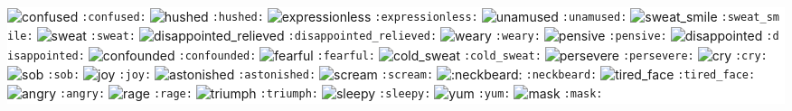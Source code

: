 </tr>
<tr>
<td><img alt="confused" src="https://github.githubassets.com/images/icons/emoji/unicode/1f615.png" ðŸ˜• height="20" width="20" align="absmiddle"/> <code>:confused:</code></td>
<td><img alt="hushed" src="https://github.githubassets.com/images/icons/emoji/unicode/1f62f.png" ðŸ˜¯ height="20" width="20" align="absmiddle"/> <code>:hushed:</code></td>
<td><img alt="expressionless" src="https://github.githubassets.com/images/icons/emoji/unicode/1f611.png" ðŸ˜‘ height="20" width="20" align="absmiddle"/> <code>:expressionless:</code></td>
</tr>
<tr>
<td><img alt="unamused" src="https://github.githubassets.com/images/icons/emoji/unicode/1f612.png" ðŸ˜’ height="20" width="20" align="absmiddle"/> <code>:unamused:</code></td>
<td><img alt="sweat_smile" src="https://github.githubassets.com/images/icons/emoji/unicode/1f605.png" ðŸ˜… height="20" width="20" align="absmiddle"/> <code>:sweat_smile:</code></td>
<td><img alt="sweat" src="https://github.githubassets.com/images/icons/emoji/unicode/1f613.png" ðŸ˜“ height="20" width="20" align="absmiddle"/> <code>:sweat:</code></td>
</tr>
<tr>
<td><img alt="disappointed_relieved" src="https://github.githubassets.com/images/icons/emoji/unicode/1f625.png" ðŸ˜¥ height="20" width="20" align="absmiddle"/> <code>:disappointed_relieved:</code></td>
<td><img alt="weary" src="https://github.githubassets.com/images/icons/emoji/unicode/1f629.png" ðŸ˜© height="20" width="20" align="absmiddle"/> <code>:weary:</code></td>
<td><img alt="pensive" src="https://github.githubassets.com/images/icons/emoji/unicode/1f614.png" ðŸ˜” height="20" width="20" align="absmiddle"/> <code>:pensive:</code></td>
</tr>
<tr>
<td><img alt="disappointed" src="https://github.githubassets.com/images/icons/emoji/unicode/1f61e.png" ðŸ˜ž height="20" width="20" align="absmiddle"/> <code>:disappointed:</code></td>
<td><img alt="confounded" src="https://github.githubassets.com/images/icons/emoji/unicode/1f616.png" ðŸ˜– height="20" width="20" align="absmiddle"/> <code>:confounded:</code></td>
<td><img alt="fearful" src="https://github.githubassets.com/images/icons/emoji/unicode/1f628.png" ðŸ˜¨ height="20" width="20" align="absmiddle"/> <code>:fearful:</code></td>
</tr>
<tr>
<td><img alt="cold_sweat" src="https://github.githubassets.com/images/icons/emoji/unicode/1f630.png" ðŸ˜° height="20" width="20" align="absmiddle"/> <code>:cold_sweat:</code></td>
<td><img alt="persevere" src="https://github.githubassets.com/images/icons/emoji/unicode/1f623.png" ðŸ˜£ height="20" width="20" align="absmiddle"/> <code>:persevere:</code></td>
<td><img alt="cry" src="https://github.githubassets.com/images/icons/emoji/unicode/1f622.png" ðŸ˜¢ height="20" width="20" align="absmiddle"/> <code>:cry:</code></td>
</tr>
<tr>
<td><img alt="sob" src="https://github.githubassets.com/images/icons/emoji/unicode/1f62d.png" ðŸ˜­ height="20" width="20" align="absmiddle"/> <code>:sob:</code></td>
<td><img alt="joy" src="https://github.githubassets.com/images/icons/emoji/unicode/1f602.png" ðŸ˜‚ height="20" width="20" align="absmiddle"/> <code>:joy:</code></td>
<td><img alt="astonished" src="https://github.githubassets.com/images/icons/emoji/unicode/1f632.png" ðŸ˜² height="20" width="20" align="absmiddle"/> <code>:astonished:</code></td>
</tr>
<tr>
<td><img alt="scream" src="https://github.githubassets.com/images/icons/emoji/unicode/1f631.png" ðŸ˜± height="20" width="20" align="absmiddle"/> <code>:scream:</code></td>
<td><img class="emoji" title=":neckbeard:" alt=":neckbeard:" src="https://github.githubassets.com/images/icons/emoji/neckbeard.png" height="20" width="20" align="absmiddle"> <code>:neckbeard:</code></td>
<td><img alt="tired_face" src="https://github.githubassets.com/images/icons/emoji/unicode/1f62b.png" ðŸ˜« height="20" width="20" align="absmiddle"/> <code>:tired_face:</code></td>
</tr>
<tr>
<td><img alt="angry" src="https://github.githubassets.com/images/icons/emoji/unicode/1f620.png" ðŸ˜  height="20" width="20" align="absmiddle"/> <code>:angry:</code></td>
<td><img alt="rage" src="https://github.githubassets.com/images/icons/emoji/unicode/1f621.png" ðŸ˜¡ height="20" width="20" align="absmiddle"/> <code>:rage:</code></td>
<td><img alt="triumph" src="https://github.githubassets.com/images/icons/emoji/unicode/1f624.png" ðŸ˜¤ height="20" width="20" align="absmiddle"/> <code>:triumph:</code></td>
</tr>
<tr>
<td><img alt="sleepy" src="https://github.githubassets.com/images/icons/emoji/unicode/1f62a.png" ðŸ˜ª height="20" width="20" align="absmiddle"/> <code>:sleepy:</code></td>
<td><img alt="yum" src="https://github.githubassets.com/images/icons/emoji/unicode/1f60b.png" ðŸ˜‹ height="20" width="20" align="absmiddle"/> <code>:yum:</code></td>
<td><img alt="mask" src="https://github.githubassets.com/images/icons/emoji/unicode/1f637.png" ðŸ˜· height="20" width="20" align="absmiddle"/> <code>:mask:</code></td>
</tr>
<tr>
